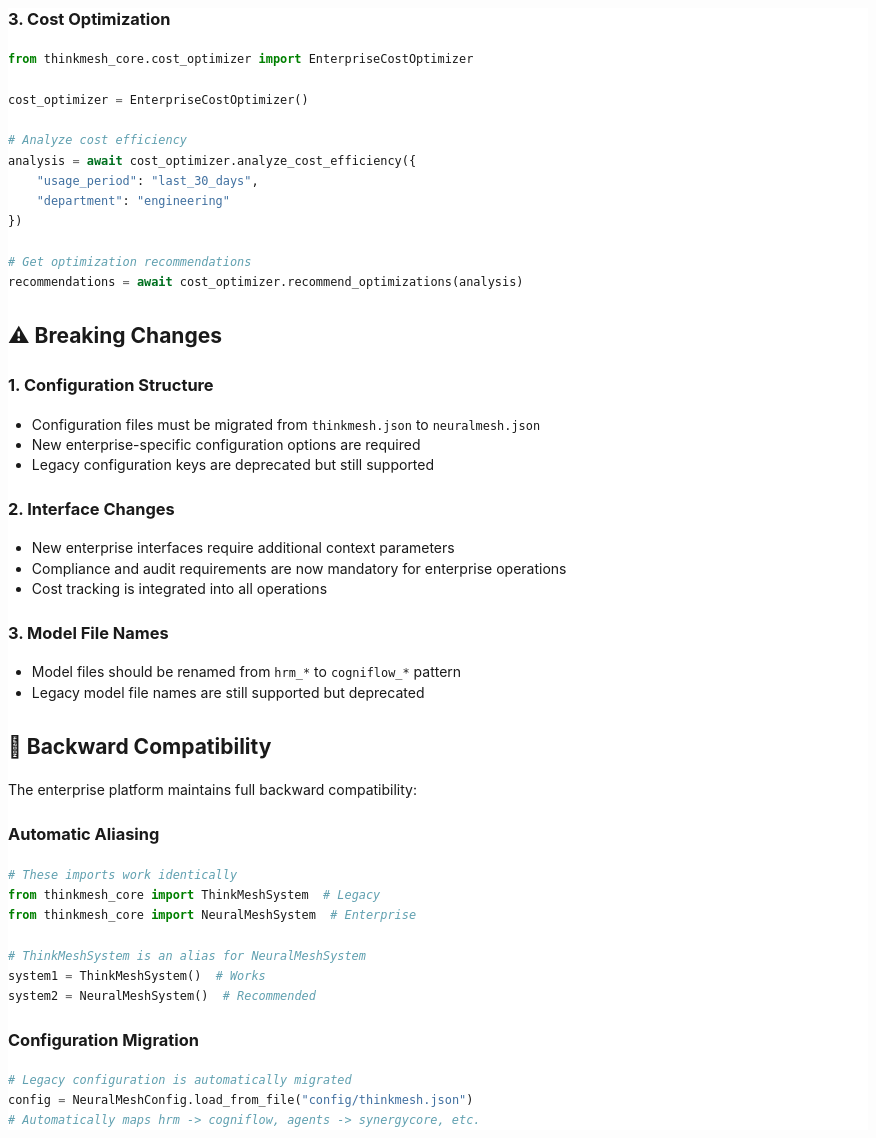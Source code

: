 ### 3. Cost Optimization

```python
from thinkmesh_core.cost_optimizer import EnterpriseCostOptimizer

cost_optimizer = EnterpriseCostOptimizer()

# Analyze cost efficiency
analysis = await cost_optimizer.analyze_cost_efficiency({
    "usage_period": "last_30_days",
    "department": "engineering"
})

# Get optimization recommendations
recommendations = await cost_optimizer.recommend_optimizations(analysis)
```

## ⚠️ Breaking Changes

### 1. Configuration Structure
- Configuration files must be migrated from `thinkmesh.json` to `neuralmesh.json`
- New enterprise-specific configuration options are required
- Legacy configuration keys are deprecated but still supported

### 2. Interface Changes
- New enterprise interfaces require additional context parameters
- Compliance and audit requirements are now mandatory for enterprise operations
- Cost tracking is integrated into all operations

### 3. Model File Names
- Model files should be renamed from `hrm_*` to `cogniflow_*` pattern
- Legacy model file names are still supported but deprecated

## 🔄 Backward Compatibility

The enterprise platform maintains full backward compatibility:

### Automatic Aliasing
```python
# These imports work identically
from thinkmesh_core import ThinkMeshSystem  # Legacy
from thinkmesh_core import NeuralMeshSystem  # Enterprise

# ThinkMeshSystem is an alias for NeuralMeshSystem
system1 = ThinkMeshSystem()  # Works
system2 = NeuralMeshSystem()  # Recommended
```

### Configuration Migration
```python
# Legacy configuration is automatically migrated
config = NeuralMeshConfig.load_from_file("config/thinkmesh.json")
# Automatically maps hrm -> cogniflow, agents -> synergycore, etc.
```
